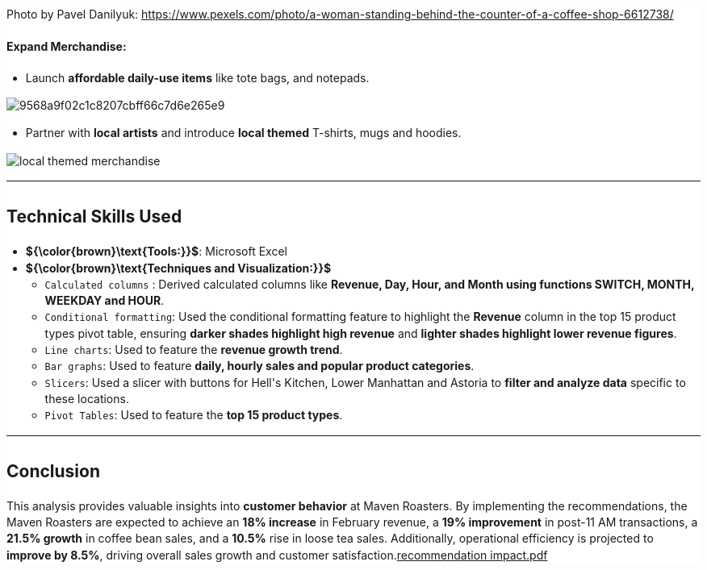 Photo by Pavel Danilyuk: https://www.pexels.com/photo/a-woman-standing-behind-the-counter-of-a-coffee-shop-6612738/


#### **Expand Merchandise:**

- Launch **affordable daily-use items** like tote bags, and notepads.

![9568a9f02c1c8207cbff66c7d6e265e9](https://github.com/user-attachments/assets/a962f652-9d07-48f4-8ea3-80b610770103)
      
- Partner with **local artists** and introduce **local themed** T-shirts, mugs and hoodies.

![local themed merchandise](https://github.com/user-attachments/assets/688e737a-2dc9-43cd-a203-6852fb00a3eb)


---

## Technical Skills Used
- **${\color{brown}\text{Tools:}}$**: Microsoft Excel
- **${\color{brown}\text{Techniques and Visualization:}}$**
    - `Calculated columns` : Derived calculated columns like **Revenue, Day, Hour, and Month using functions SWITCH, MONTH, WEEKDAY and HOUR**.
    -  `Conditional formatting`: Used the conditional formatting feature to highlight the **Revenue** column in the top 15 product types pivot table, ensuring **darker shades highlight high revenue** and **lighter shades highlight lower revenue figures**.
    - `Line charts`: Used to feature the **revenue growth trend**.
    - `Bar graphs`: Used to feature **daily, hourly sales and popular product categories**.
    - `Slicers`: Used a slicer with buttons for Hell's Kitchen, Lower Manhattan and Astoria to **filter and analyze data** specific to these locations.
    - `Pivot Tables`: Used to feature the **top 15 product types**.
---

## Conclusion
This analysis provides valuable insights into **customer behavior** at Maven Roasters. By implementing the recommendations, the Maven Roasters are expected to achieve an **18% increase** in February revenue, a **19% improvement** in post-11 AM transactions, a **21.5% growth** in coffee bean sales, and a **10.5%** rise in loose tea sales. Additionally, operational efficiency is projected to **improve by 8.5%**, driving overall sales growth and customer satisfaction.[recommendation impact.pdf](https://github.com/user-attachments/files/18202772/recommendation.impact.pdf)
